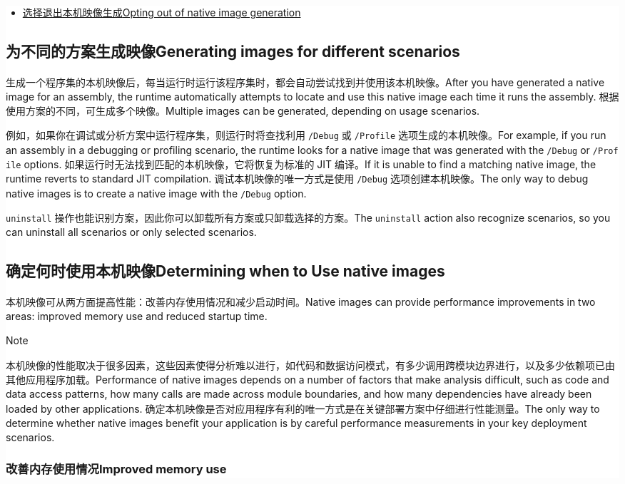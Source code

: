   - [<span data-ttu-id="48e57-240">选择退出本机映像生成</span><span class="sxs-lookup"><span data-stu-id="48e57-240">Opting out of native image generation</span></span>](#OptOut)

<a name="Scenarios"></a>

## <a name="generating-images-for-----different-scenarios"></a><span data-ttu-id="48e57-241">为不同的方案生成映像</span><span class="sxs-lookup"><span data-stu-id="48e57-241">Generating images for     different scenarios</span></span>

<span data-ttu-id="48e57-242">生成一个程序集的本机映像后，每当运行时运行该程序集时，都会自动尝试找到并使用该本机映像。</span><span class="sxs-lookup"><span data-stu-id="48e57-242">After you have generated a native image for an assembly, the runtime automatically attempts to locate and use this native   image each time it runs the assembly.</span></span> <span data-ttu-id="48e57-243">根据使用方案的不同，可生成多个映像。</span><span class="sxs-lookup"><span data-stu-id="48e57-243">Multiple images can be generated, depending on usage scenarios.</span></span>

<span data-ttu-id="48e57-244">例如，如果你在调试或分析方案中运行程序集，则运行时将查找利用 `/Debug` 或 `/Profile` 选项生成的本机映像。</span><span class="sxs-lookup"><span data-stu-id="48e57-244">For example, if you run an assembly in a debugging or profiling scenario, the runtime looks for a native image that was generated with the `/Debug` or `/Profile` options.</span></span> <span data-ttu-id="48e57-245">如果运行时无法找到匹配的本机映像，它将恢复为标准的 JIT 编译。</span><span class="sxs-lookup"><span data-stu-id="48e57-245">If it is unable to find a matching native image, the runtime reverts to standard JIT compilation.</span></span> <span data-ttu-id="48e57-246">调试本机映像的唯一方式是使用 `/Debug` 选项创建本机映像。</span><span class="sxs-lookup"><span data-stu-id="48e57-246">The only way to debug native images is to create a native image with the `/Debug` option.</span></span>

<span data-ttu-id="48e57-247">`uninstall` 操作也能识别方案，因此你可以卸载所有方案或只卸载选择的方案。</span><span class="sxs-lookup"><span data-stu-id="48e57-247">The `uninstall` action also recognize scenarios, so you can uninstall all scenarios or only selected scenarios.</span></span>

<a name="WhenToUse"></a>

## <a name="determining-when-to-use-native-images"></a><span data-ttu-id="48e57-248">确定何时使用本机映像</span><span class="sxs-lookup"><span data-stu-id="48e57-248">Determining when to Use native images</span></span>

<span data-ttu-id="48e57-249">本机映像可从两方面提高性能：改善内存使用情况和减少启动时间。</span><span class="sxs-lookup"><span data-stu-id="48e57-249">Native images can provide performance improvements in two areas: improved memory use and reduced startup time.</span></span>

> [!NOTE]
> <span data-ttu-id="48e57-250">本机映像的性能取决于很多因素，这些因素使得分析难以进行，如代码和数据访问模式，有多少调用跨模块边界进行，以及多少依赖项已由其他应用程序加载。</span><span class="sxs-lookup"><span data-stu-id="48e57-250">Performance of native images depends on a number of factors that make analysis difficult, such as code and data access patterns, how many calls are made across module boundaries, and how many dependencies have already been loaded by other applications.</span></span> <span data-ttu-id="48e57-251">确定本机映像是否对应用程序有利的唯一方式是在关键部署方案中仔细进行性能测量。</span><span class="sxs-lookup"><span data-stu-id="48e57-251">The only way to determine whether native images benefit your application is by careful performance measurements in your key deployment scenarios.</span></span>

<a name="Memory"></a>

### <a name="improved-memory-use"></a><span data-ttu-id="48e57-252">改善内存使用情况</span><span class="sxs-lookup"><span data-stu-id="48e57-252">Improved memory use</span></span>
